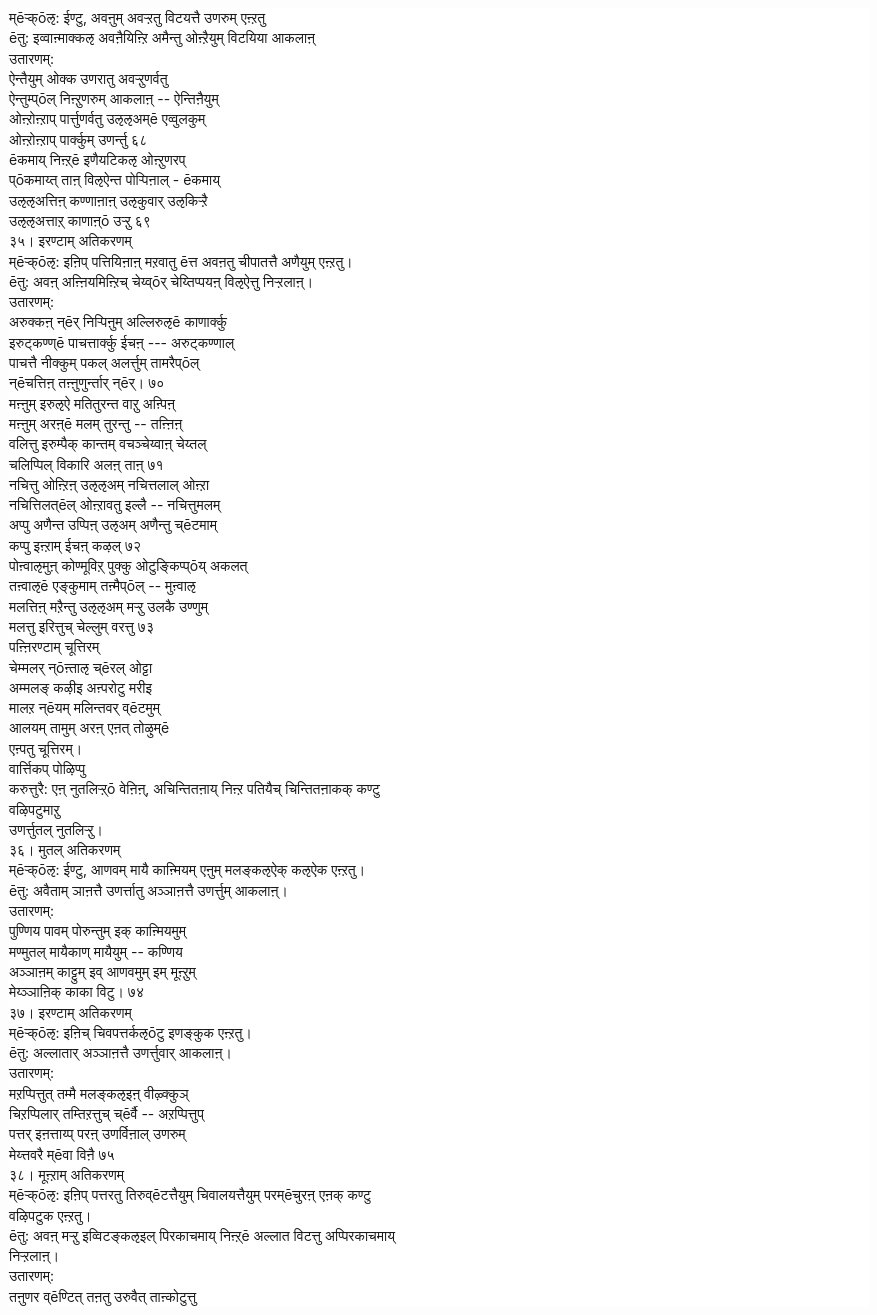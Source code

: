 म्ēऱ्क्ōऌ: ईण्टु, अवऩुम् अवऱ्ऱतु विटयत्तै उणरुम् एऩ्ऱतु  
ēतु: इव्वाऩ्माक्कऌ अवऩैयिऩ्ऱि अमैन्तु ओऩ्ऱैयुम् विटयिया आकलाऩ्  
उतारणम्:  
ऐन्तैयुम् ओक्क उणरातु अवऱ्ऱुणर्वतु  
ऐन्तुम्प्ōल् निऩ्ऱुणरुम् आकलाऩ् -- ऐन्तिऩैयुम्  
ओऩ्ऱोऩ्ऱाप् पार्त्तुणर्वतु उऌऌअम्ē एव्वुलकुम्  
ओऩ्ऱोऩ्ऱाप् पार्क्कुम् उणर्न्तु ६८  
ēकमाय् निऩ्ऱ्ē इणैयटिकऌ ओऩ्ऱुणरप्  
प्ōकमाय्त् ताऩ् विऌऐन्त पोऱ्पिऩाल् - ēकमाय्  
उऌऌअत्तिऩ् कण्णाऩाऩ् उऌकुवार् उऌकिऱ्ऱै  
उऌऌअत्ताऱ् काणाऩ्ō उऱ्ऱु ६९  
३५। इरण्टाम् अतिकरणम्  
म्ēऱ्क्ōऌ: इऩिप् पत्तियिऩाऩ् मऱवातु ēत्त अवऩतु चीपातत्तै अणैयुम् एऩ्ऱतु।  
ēतु: अवऩ् अऩ्ऩियमिऩ्ऱिच् चेय्व्ōर् चेय्तिप्पयऩ् विऌऐत्तु निऱ्ऱलाऩ्।  
उतारणम्:  
अरुक्कऩ् न्ēर् निऱ्पिऩुम् अल्लिरुऌē काणार्क्कु  
इरुट्कण्ण्ē पाचत्तार्क्कु ईचऩ् --- अरुट्कण्णाल्  
पाचत्तै नीक्कुम् पकल् अलर्त्तुम् तामरैप्ōल्  
न्ēचत्तिऩ् तऩ्ऩुणुर्न्तार् न्ēर्। ७०  
मऩ्ऩुम् इरुऌऐ मतितुरन्त वाऱु अऩ्पिऩ्  
मऩ्ऩुम् अरऩ्ē मलम् तुरन्तु -- तऩ्ऩिऩ्  
वलित्तु इरुम्पैक् कान्तम् वचञ्चेय्वाऩ् चेय्तल्  
चलिप्पिल् विकारि अलऩ् ताऩ् ७१  
नचित्तु ओऩ्ऱिऩ् उऌऌअम् नचित्तलाल् ओऩ्ऱा  
नचित्तिलत्ēल् ओऩ्ऱावतु इल्लै -- नचित्तुमलम्  
अप्पु अणैन्त उप्पिऩ् उऌअम् अणैन्तु च्ēटमाम्  
कप्पु इऩ्ऱाम् ईचऩ् कऴल् ७२  
पोऩ्वाऌमुऩ् कोण्मूविऱ् पुक्कु ओटुङ्किप्प्ōय् अकलत्  
तऩ्वाऌē एङ्कुमाम् तऩ्मैप्ōल् -- मुऩ्वाऌ  
मलत्तिऩ् मऱैन्तु उऌऌअम् मऱ्ऱु उलकै उण्णुम्  
मलत्तु इरित्तुच् चेल्लुम् वरत्तु ७३  
पऩ्ऩिरण्टाम् चूत्तिरम्  
चेम्मलर् न्ōऩ्ताऌ च्ēरल् ओट्टा  
अम्मलङ् कऴीइ अऩ्परोटु मरीइ  
मालऱ न्ēयम् मलिन्तवर् व्ēटमुम्  
आलयम् तामुम् अरऩ् एऩत् तोऴुम्ē  
एऩ्पतु चूत्तिरम्।  
वार्त्तिकप् पोऴिप्पु  
करुत्तुरै: एऩ् नुतलिऱ्ऱ्ō वेऩिऩ्, अचिन्तितऩाय् निऩ्ऱ पतियैच् चिन्तितऩाकक् कण्टु  
वऴिपटुमाऱु  
उणर्त्तुतल् नुतलिऱ्ऱु।  
३६। मुतल् अतिकरणम्  
म्ēऱ्क्ōऌ: ईण्टु, आणवम् मायै काऩ्मियम् एऩुम् मलङ्कऌऐक् कऌऐक एऩ्ऱतु।  
ēतु: अवैताम् ञाऩत्तै उणर्त्तातु अञ्ञाऩत्तै उणर्त्तुम् आकलाऩ्।  
उतारणम्:  
पुण्णिय पावम् पोरुन्तुम् इक् काऩ्मियमुम्  
मण्मुतल् मायैकाण् मायैयुम् -- कण्णिय  
अञ्ञाऩम् काट्टुम् इव् आणवमुम् इम् मूऩ्ऱुम्  
मेय्ञ्ञाऩिक् काका विटु। ७४  
३७। इरण्टाम् अतिकरणम्  
म्ēऱ्क्ōऌ: इऩिच् चिवपत्तर्कऌōटु इणङ्कुक एऩ्ऱतु।  
ēतु: अल्लातार् अञ्ञाऩत्तै उणर्त्तुवार् आकलाऩ्।  
उतारणम्:  
मऱप्पित्तुत् तम्मै मलङ्कऌइऩ् वीऴ्क्कुञ्  
चिऱप्पिलार् तम्तिऱत्तुच् च्ēर्वै -- अऱप्पित्तुप्  
पत्तर् इऩत्ताय्प् परऩ् उणर्विऩाल् उणरुम्  
मेय्त्तवरै म्ēवा विऩै ७५  
३८। मूऩ्ऱाम् अतिकरणम्  
म्ēऱ्क्ōऌ: इऩिप् पत्तरतु तिरुव्ēटत्तैयुम् चिवालयत्तैयुम् परम्ēचुरऩ् एऩक् कण्टु  
वऴिपटुक एऩ्ऱतु।  
ēतु: अवऩ् मऱ्ऱु इव्विटङ्कऌइल् पिरकाचमाय् निऩ्ऱ्ē अल्लात विटत्तु अप्पिरकाचमाय्  
निऱ्ऱलाऩ्।  
उतारणम्:  
तऩुणर व्ēण्टित् तऩतु उरुवैत् ताऩ्कोटुत्तु  